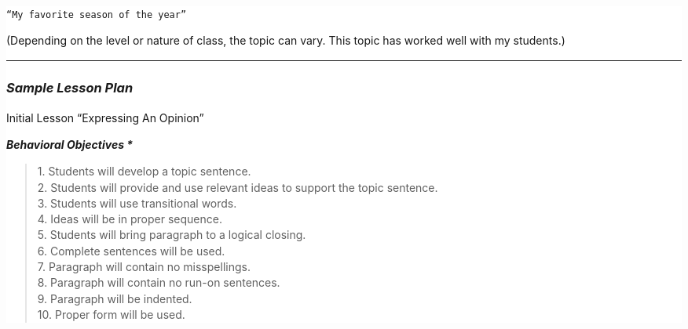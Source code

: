     “My favorite season of the year”
   </p>
   <p>
   </p>
  </font>
 </blockquote>
 (Depending on the level or nature of class, the topic can vary. This topic has worked well with my students.)
 <p>
 </p>
 <hr/>
 <h3>
  <i>
   Sample Lesson Plan
  </i>
 </h3>
 Initial Lesson “Expressing An Opinion”
 <p>
 </p>
 <p>
  <b>
   <i>
    <i>
     Behavioral Objectives
    </i>
    *
   </i>
  </b>
  <br/>
 </p>
 <blockquote>
  <dl>
   <dt>
    1. Students will develop a topic sentence.
    <dt>
     2. Students will provide and use relevant ideas to support the topic sentence.
     <dt>
      3. Students will use transitional words.
      <dt>
       4. Ideas will be in proper sequence.
       <dt>
        5. Students will bring paragraph to a logical closing.
        <dt>
         6. Complete sentences will be used.
         <dt>
          7. Paragraph will contain no misspellings.
          <dt>
           8. Paragraph will contain no run-on sentences.
           <dt>
            9. Paragraph will be indented.
            <dt>
             10. Proper form will be used.
            </dt>
           </dt>
          </dt>
         </dt>
        </dt>
       </dt>
      </dt>
     </dt>
    </dt>
   </dt>
  </dl>
 </blockquote>